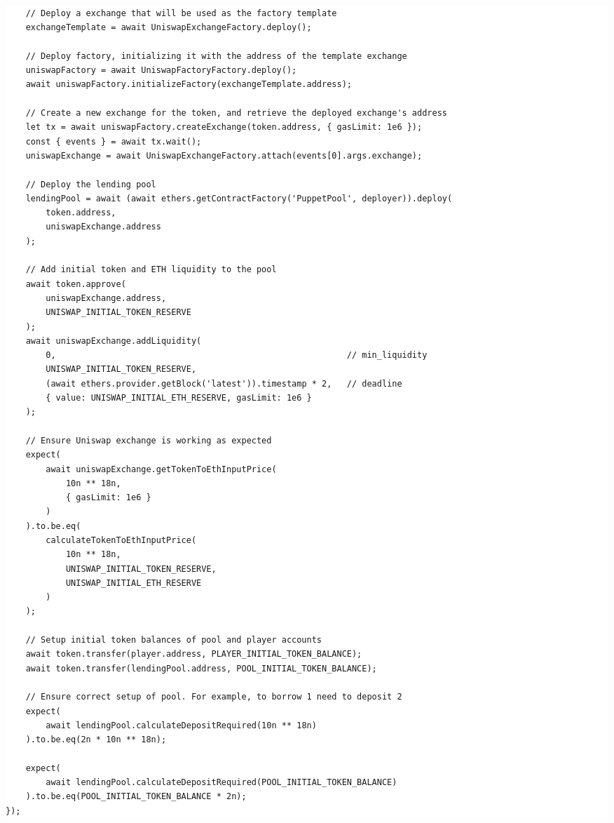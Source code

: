         // Deploy a exchange that will be used as the factory template
        exchangeTemplate = await UniswapExchangeFactory.deploy();

        // Deploy factory, initializing it with the address of the template exchange
        uniswapFactory = await UniswapFactoryFactory.deploy();
        await uniswapFactory.initializeFactory(exchangeTemplate.address);

        // Create a new exchange for the token, and retrieve the deployed exchange's address
        let tx = await uniswapFactory.createExchange(token.address, { gasLimit: 1e6 });
        const { events } = await tx.wait();
        uniswapExchange = await UniswapExchangeFactory.attach(events[0].args.exchange);

        // Deploy the lending pool
        lendingPool = await (await ethers.getContractFactory('PuppetPool', deployer)).deploy(
            token.address,
            uniswapExchange.address
        );
    
        // Add initial token and ETH liquidity to the pool
        await token.approve(
            uniswapExchange.address,
            UNISWAP_INITIAL_TOKEN_RESERVE
        );
        await uniswapExchange.addLiquidity(
            0,                                                          // min_liquidity
            UNISWAP_INITIAL_TOKEN_RESERVE,
            (await ethers.provider.getBlock('latest')).timestamp * 2,   // deadline
            { value: UNISWAP_INITIAL_ETH_RESERVE, gasLimit: 1e6 }
        );
        
        // Ensure Uniswap exchange is working as expected
        expect(
            await uniswapExchange.getTokenToEthInputPrice(
                10n ** 18n,
                { gasLimit: 1e6 }
            )
        ).to.be.eq(
            calculateTokenToEthInputPrice(
                10n ** 18n,
                UNISWAP_INITIAL_TOKEN_RESERVE,
                UNISWAP_INITIAL_ETH_RESERVE
            )
        );
        
        // Setup initial token balances of pool and player accounts
        await token.transfer(player.address, PLAYER_INITIAL_TOKEN_BALANCE);
        await token.transfer(lendingPool.address, POOL_INITIAL_TOKEN_BALANCE);

        // Ensure correct setup of pool. For example, to borrow 1 need to deposit 2
        expect(
            await lendingPool.calculateDepositRequired(10n ** 18n)
        ).to.be.eq(2n * 10n ** 18n);

        expect(
            await lendingPool.calculateDepositRequired(POOL_INITIAL_TOKEN_BALANCE)
        ).to.be.eq(POOL_INITIAL_TOKEN_BALANCE * 2n);
    });

